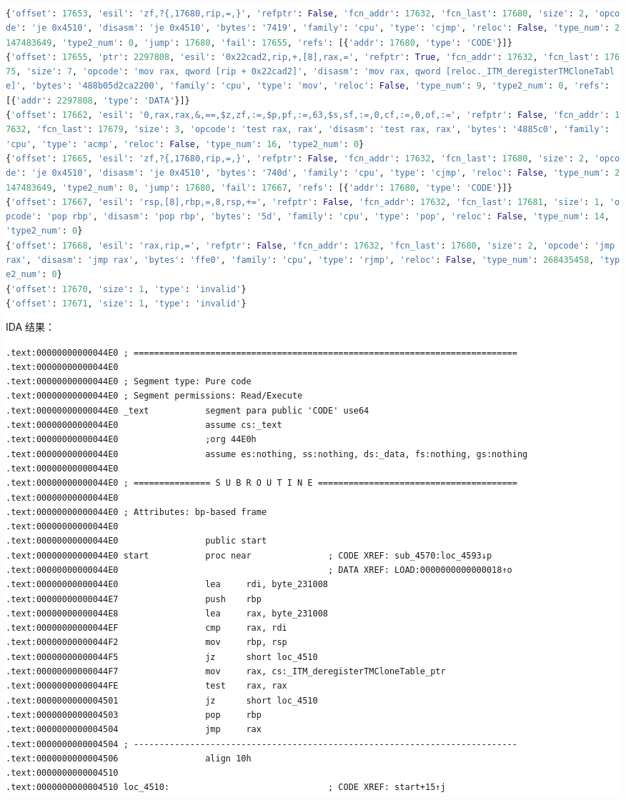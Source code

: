 ```python
{'offset': 17653, 'esil': 'zf,?{,17680,rip,=,}', 'refptr': False, 'fcn_addr': 17632, 'fcn_last': 17680, 'size': 2, 'opcode': 'je 0x4510', 'disasm': 'je 0x4510', 'bytes': '7419', 'family': 'cpu', 'type': 'cjmp', 'reloc': False, 'type_num': 2147483649, 'type2_num': 0, 'jump': 17680, 'fail': 17655, 'refs': [{'addr': 17680, 'type': 'CODE'}]}
{'offset': 17655, 'ptr': 2297808, 'esil': '0x22cad2,rip,+,[8],rax,=', 'refptr': True, 'fcn_addr': 17632, 'fcn_last': 17675, 'size': 7, 'opcode': 'mov rax, qword [rip + 0x22cad2]', 'disasm': 'mov rax, qword [reloc._ITM_deregisterTMCloneTable]', 'bytes': '488b05d2ca2200', 'family': 'cpu', 'type': 'mov', 'reloc': False, 'type_num': 9, 'type2_num': 0, 'refs': [{'addr': 2297808, 'type': 'DATA'}]}
{'offset': 17662, 'esil': '0,rax,rax,&,==,$z,zf,:=,$p,pf,:=,63,$s,sf,:=,0,cf,:=,0,of,:=', 'refptr': False, 'fcn_addr': 17632, 'fcn_last': 17679, 'size': 3, 'opcode': 'test rax, rax', 'disasm': 'test rax, rax', 'bytes': '4885c0', 'family': 'cpu', 'type': 'acmp', 'reloc': False, 'type_num': 16, 'type2_num': 0}
{'offset': 17665, 'esil': 'zf,?{,17680,rip,=,}', 'refptr': False, 'fcn_addr': 17632, 'fcn_last': 17680, 'size': 2, 'opcode': 'je 0x4510', 'disasm': 'je 0x4510', 'bytes': '740d', 'family': 'cpu', 'type': 'cjmp', 'reloc': False, 'type_num': 2147483649, 'type2_num': 0, 'jump': 17680, 'fail': 17667, 'refs': [{'addr': 17680, 'type': 'CODE'}]}
{'offset': 17667, 'esil': 'rsp,[8],rbp,=,8,rsp,+=', 'refptr': False, 'fcn_addr': 17632, 'fcn_last': 17681, 'size': 1, 'opcode': 'pop rbp', 'disasm': 'pop rbp', 'bytes': '5d', 'family': 'cpu', 'type': 'pop', 'reloc': False, 'type_num': 14, 'type2_num': 0}
{'offset': 17668, 'esil': 'rax,rip,=', 'refptr': False, 'fcn_addr': 17632, 'fcn_last': 17680, 'size': 2, 'opcode': 'jmp rax', 'disasm': 'jmp rax', 'bytes': 'ffe0', 'family': 'cpu', 'type': 'rjmp', 'reloc': False, 'type_num': 268435458, 'type2_num': 0}
{'offset': 17670, 'size': 1, 'type': 'invalid'}
{'offset': 17671, 'size': 1, 'type': 'invalid'}
```

IDA 结果：

```shell
.text:00000000000044E0 ; ===========================================================================
.text:00000000000044E0
.text:00000000000044E0 ; Segment type: Pure code
.text:00000000000044E0 ; Segment permissions: Read/Execute
.text:00000000000044E0 _text           segment para public 'CODE' use64
.text:00000000000044E0                 assume cs:_text
.text:00000000000044E0                 ;org 44E0h
.text:00000000000044E0                 assume es:nothing, ss:nothing, ds:_data, fs:nothing, gs:nothing
.text:00000000000044E0
.text:00000000000044E0 ; =============== S U B R O U T I N E =======================================
.text:00000000000044E0
.text:00000000000044E0 ; Attributes: bp-based frame
.text:00000000000044E0
.text:00000000000044E0                 public start
.text:00000000000044E0 start           proc near               ; CODE XREF: sub_4570:loc_4593↓p
.text:00000000000044E0                                         ; DATA XREF: LOAD:0000000000000018↑o
.text:00000000000044E0                 lea     rdi, byte_231008
.text:00000000000044E7                 push    rbp
.text:00000000000044E8                 lea     rax, byte_231008
.text:00000000000044EF                 cmp     rax, rdi
.text:00000000000044F2                 mov     rbp, rsp
.text:00000000000044F5                 jz      short loc_4510
.text:00000000000044F7                 mov     rax, cs:_ITM_deregisterTMCloneTable_ptr
.text:00000000000044FE                 test    rax, rax
.text:0000000000004501                 jz      short loc_4510
.text:0000000000004503                 pop     rbp
.text:0000000000004504                 jmp     rax
.text:0000000000004504 ; ---------------------------------------------------------------------------
.text:0000000000004506                 align 10h
.text:0000000000004510
.text:0000000000004510 loc_4510:                               ; CODE XREF: start+15↑j
```